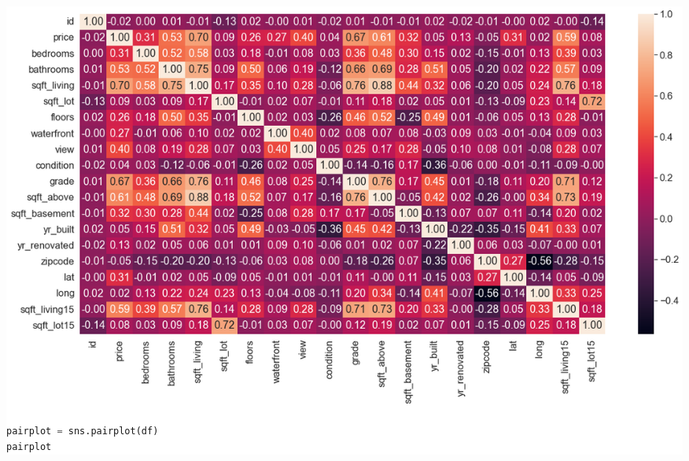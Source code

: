 ![png](/content/img/netlifyCMS/house_prices_heatmap.png)

```python
pairplot = sns.pairplot(df)
pairplot
```

